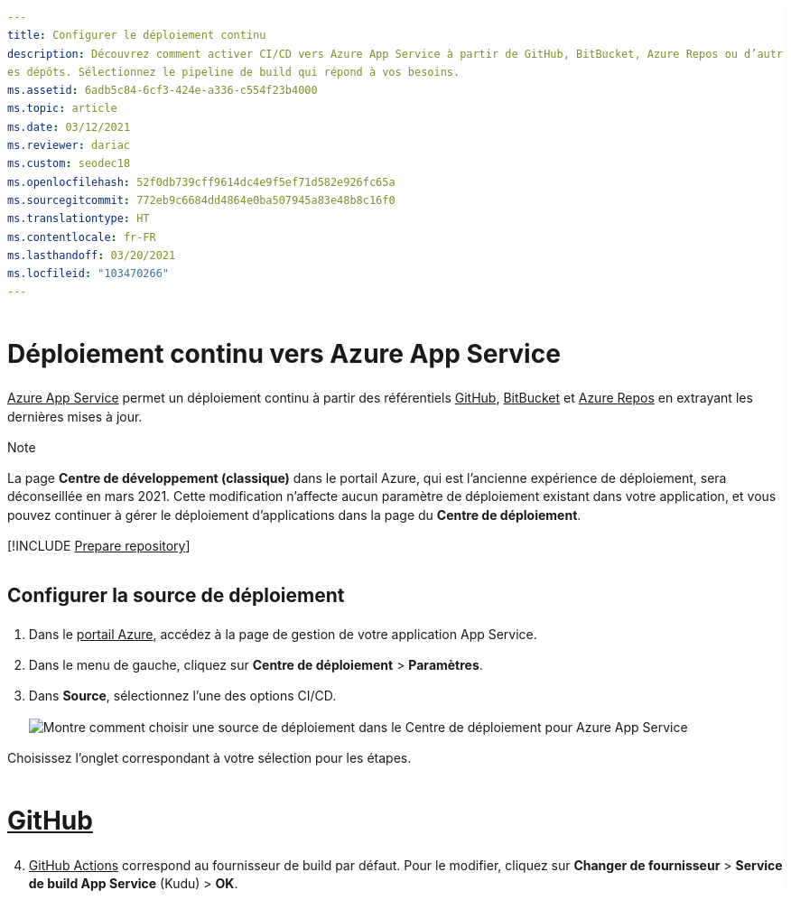 ```yaml
---
title: Configurer le déploiement continu
description: Découvrez comment activer CI/CD vers Azure App Service à partir de GitHub, BitBucket, Azure Repos ou d’autres dépôts. Sélectionnez le pipeline de build qui répond à vos besoins.
ms.assetid: 6adb5c84-6cf3-424e-a336-c554f23b4000
ms.topic: article
ms.date: 03/12/2021
ms.reviewer: dariac
ms.custom: seodec18
ms.openlocfilehash: 52f0db739cff9614dc4e9f5ef71d582e926fc65a
ms.sourcegitcommit: 772eb9c6684dd4864e0ba507945a83e48b8c16f0
ms.translationtype: HT
ms.contentlocale: fr-FR
ms.lasthandoff: 03/20/2021
ms.locfileid: "103470266"
---
```

# <a name="continuous-deployment-to-azure-app-service"></a>Déploiement continu vers Azure App Service

[Azure App Service](overview.md) permet un déploiement continu à partir des référentiels [GitHub](https://help.github.com/articles/create-a-repo), [BitBucket](https://confluence.atlassian.com/get-started-with-bitbucket/create-a-repository-861178559.html) et [Azure Repos](/azure/devops/repos/git/creatingrepo) en extrayant les dernières mises à jour.

> [!NOTE]
> La page **Centre de développement (classique)** dans le portail Azure, qui est l’ancienne expérience de déploiement, sera déconseillée en mars 2021. Cette modification n’affecte aucun paramètre de déploiement existant dans votre application, et vous pouvez continuer à gérer le déploiement d’applications dans la page du **Centre de déploiement**.

[!INCLUDE [Prepare repository](../../includes/app-service-deploy-prepare-repo.md)]

## <a name="configure-deployment-source"></a>Configurer la source de déploiement

1. Dans le [portail Azure](https://portal.azure.com), accédez à la page de gestion de votre application App Service.

1. Dans le menu de gauche, cliquez sur **Centre de déploiement** > **Paramètres**. 

1. Dans **Source**, sélectionnez l’une des options CI/CD.

    ![Montre comment choisir une source de déploiement dans le Centre de déploiement pour Azure App Service](media/app-service-continuous-deployment/choose-source.png)

Choisissez l’onglet correspondant à votre sélection pour les étapes.

# <a name="github"></a>[GitHub](#tab/github)

4. [GitHub Actions](#how-the-github-actions-build-provider-works) correspond au fournisseur de build par défaut. Pour le modifier, cliquez sur **Changer de fournisseur**  >  **Service de build App Service** (Kudu) > **OK**.
